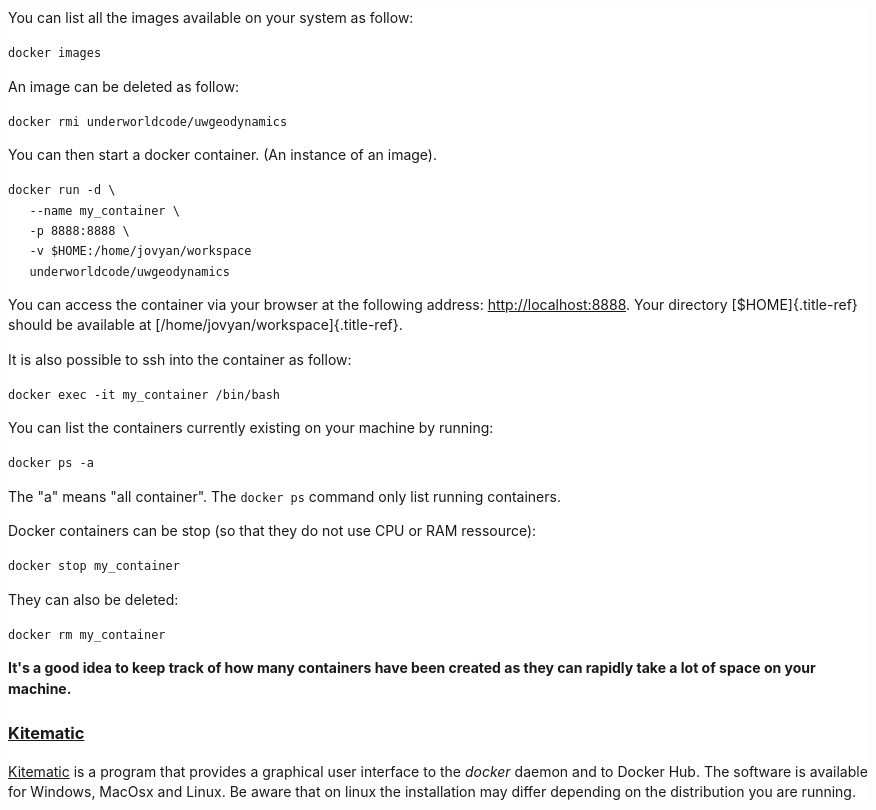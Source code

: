 You can list all the images available on your system as follow:

``` {.bash}
docker images
```

An image can be deleted as follow:

``` {.bash}
docker rmi underworldcode/uwgeodynamics
```

You can then start a docker container. (An instance of an image).

``` {.bash}
docker run -d \
   --name my_container \
   -p 8888:8888 \
   -v $HOME:/home/jovyan/workspace
   underworldcode/uwgeodynamics
```

You can access the container via your browser at the following address:
<http://localhost:8888>. Your directory [\$HOME]{.title-ref} should be
available at [/home/jovyan/workspace]{.title-ref}.

It is also possible to ssh into the container as follow:

``` {.bash}
docker exec -it my_container /bin/bash
```

You can list the containers currently existing on your machine by
running:

``` {.bash}
docker ps -a
```

The \"a\" means \"all container\". The `docker ps` command only list
running containers.

Docker containers can be stop (so that they do not use CPU or RAM
ressource):

``` {.bash}
docker stop my_container
```

They can also be deleted:

``` {.bash}
docker rm my_container
```

**It\'s a good idea to keep track of how many containers have been created
as they can rapidly take a lot of space on your machine.**

### [Kitematic](https://kitematic.com/)

[Kitematic](https://kitematic.com/) is a program that provides a
graphical user interface to the *docker* daemon and to Docker Hub. The
software is available for Windows, MacOsx and Linux. Be aware that on
linux the installation may differ depending on the distribution you are
running.
